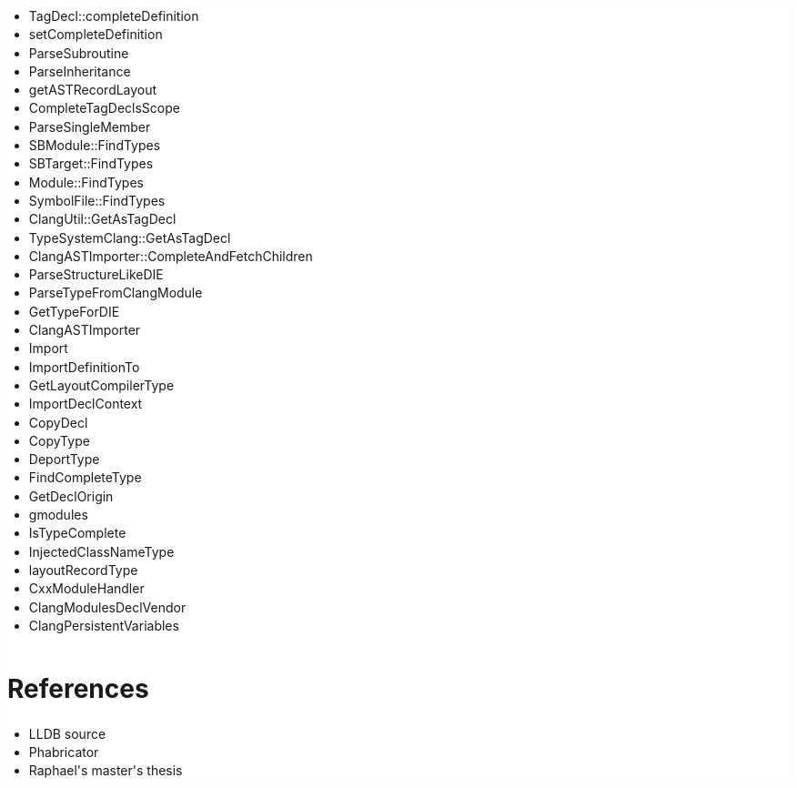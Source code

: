 * TagDecl::completeDefinition
* setCompleteDefinition
* ParseSubroutine
* ParseInheritance
* getASTRecordLayout
* CompleteTagDeclsScope
* ParseSingleMember
* SBModule::FindTypes
* SBTarget::FindTypes
* Module::FindTypes
* SymbolFile::FindTypes
* ClangUtil::GetAsTagDecl
* TypeSystemClang::GetAsTagDecl
* ClangASTImporter::CompleteAndFetchChildren
* ParseStructureLikeDIE
* ParseTypeFromClangModule
* GetTypeForDIE
* ClangASTImporter
* Import
* ImportDefinitionTo
* GetLayoutCompilerType
* ImportDeclContext
* CopyDecl
* CopyType
* DeportType
* FindCompleteType
* GetDeclOrigin
* gmodules
* IsTypeComplete
* InjectedClassNameType
* layoutRecordType
* CxxModuleHandler
* ClangModulesDeclVendor
* ClangPersistentVariables

# References

- LLDB source
- Phabricator
- Raphael's master's thesis
